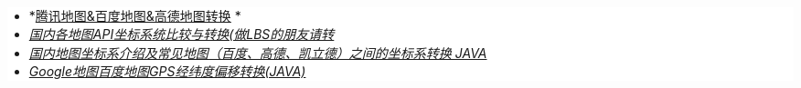 - *[腾讯地图&百度地图&高德地图转换](https://www.jianshu.com/p/4387d0a077bd0) * 
- *[国内各地图API坐标系统比较与转换(做LBS的朋友请转](https://www.jianshu.com/p/0fe30fcd4ae7)*
- *[国内地图坐标系介绍及常见地图（百度、高德、凯立德）之间的坐标系转换 JAVA](https://www.jianshu.com/p/260ae49ef38b)*
- *[Google地图百度地图GPS经纬度偏移转换(JAVA)](https://my.oschina.net/Thinkeryjgfn/blog/402565)*